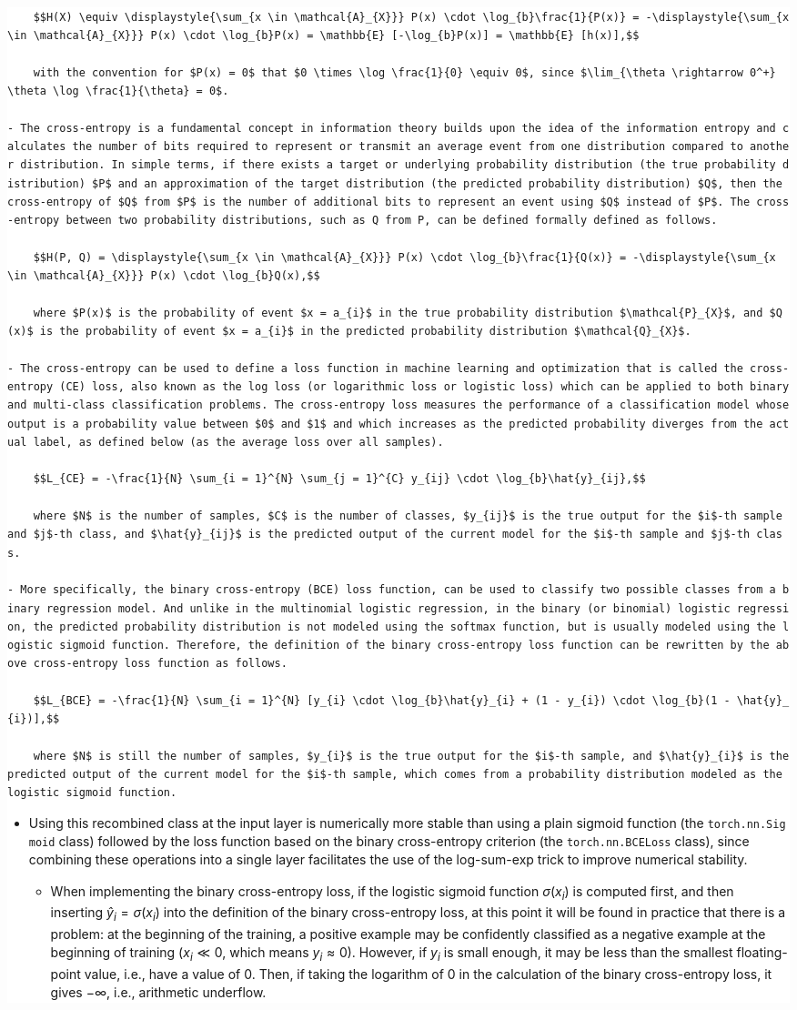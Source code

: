   		$$H(X) \equiv \displaystyle{\sum_{x \in \mathcal{A}_{X}}} P(x) \cdot \log_{b}\frac{1}{P(x)} = -\displaystyle{\sum_{x \in \mathcal{A}_{X}}} P(x) \cdot \log_{b}P(x) = \mathbb{E} [-\log_{b}P(x)] = \mathbb{E} [h(x)],$$
  		
  		with the convention for $P(x) = 0$ that $0 \times \log \frac{1}{0} \equiv 0$, since $\lim_{\theta \rightarrow 0^+} \theta \log \frac{1}{\theta} = 0$.
  		
  	- The cross-entropy is a fundamental concept in information theory builds upon the idea of the information entropy and calculates the number of bits required to represent or transmit an average event from one distribution compared to another distribution. In simple terms, if there exists a target or underlying probability distribution (the true probability distribution) $P$ and an approximation of the target distribution (the predicted probability distribution) $Q$, then the cross-entropy of $Q$ from $P$ is the number of additional bits to represent an event using $Q$ instead of $P$. The cross-entropy between two probability distributions, such as Q from P, can be defined formally defined as follows.
  	
  		$$H(P, Q) = \displaystyle{\sum_{x \in \mathcal{A}_{X}}} P(x) \cdot \log_{b}\frac{1}{Q(x)} = -\displaystyle{\sum_{x \in \mathcal{A}_{X}}} P(x) \cdot \log_{b}Q(x),$$
  		
  		where $P(x)$ is the probability of event $x = a_{i}$ in the true probability distribution $\mathcal{P}_{X}$, and $Q(x)$ is the probability of event $x = a_{i}$ in the predicted probability distribution $\mathcal{Q}_{X}$.
  	
  	- The cross-entropy can be used to define a loss function in machine learning and optimization that is called the cross-entropy (CE) loss, also known as the log loss (or logarithmic loss or logistic loss) which can be applied to both binary and multi-class classification problems. The cross-entropy loss measures the performance of a classification model whose output is a probability value between $0$ and $1$ and which increases as the predicted probability diverges from the actual label, as defined below (as the average loss over all samples).
  	
  		$$L_{CE} = -\frac{1}{N} \sum_{i = 1}^{N} \sum_{j = 1}^{C} y_{ij} \cdot \log_{b}\hat{y}_{ij},$$
  		
  		where $N$ is the number of samples, $C$ is the number of classes, $y_{ij}$ is the true output for the $i$-th sample and $j$-th class, and $\hat{y}_{ij}$ is the predicted output of the current model for the $i$-th sample and $j$-th class.
  		
  	- More specifically, the binary cross-entropy (BCE) loss function, can be used to classify two possible classes from a binary regression model. And unlike in the multinomial logistic regression, in the binary (or binomial) logistic regression, the predicted probability distribution is not modeled using the softmax function, but is usually modeled using the logistic sigmoid function. Therefore, the definition of the binary cross-entropy loss function can be rewritten by the above cross-entropy loss function as follows.
  		
  		$$L_{BCE} = -\frac{1}{N} \sum_{i = 1}^{N} [y_{i} \cdot \log_{b}\hat{y}_{i} + (1 - y_{i}) \cdot \log_{b}(1 - \hat{y}_{i})],$$
  		
  		where $N$ is still the number of samples, $y_{i}$ is the true output for the $i$-th sample, and $\hat{y}_{i}$ is the predicted output of the current model for the $i$-th sample, which comes from a probability distribution modeled as the logistic sigmoid function.

- Using this recombined class at the input layer is numerically more stable than using a plain sigmoid function (the `torch.nn.Sigmoid` class) followed by the loss function based on the binary cross-entropy criterion (the `torch.nn.BCELoss` class), since combining these operations into a single layer facilitates the use of the log-sum-exp trick to improve numerical stability.

  - When implementing the binary cross-entropy loss, if the logistic sigmoid function $\sigma(x_{i})$ is computed first, and then inserting $\hat{y}_{i} = \sigma(x_{i})$ into the definition of the binary cross-entropy loss, at this point it will be found in practice that there is a problem: at the beginning of the training, a positive example may be confidently classified as a negative example at the beginning of training ($x_{i} \ll 0$, which means $y_{i} \approx 0$). However, if $y_{i}$ is small enough, it may be less than the smallest floating-point value, i.e., have a value of $0$. Then, if taking the logarithm of $0$ in the calculation of the binary cross-entropy loss, it gives $-\infty$, i.e., arithmetic underflow.
    